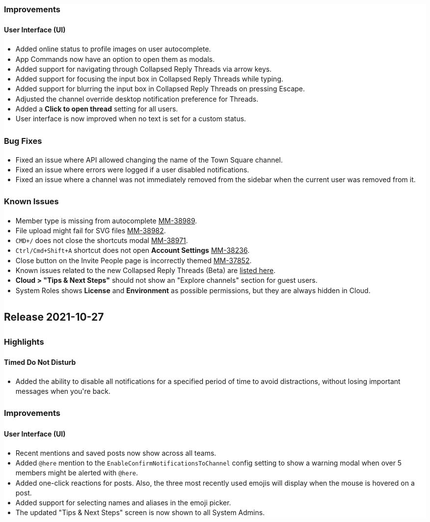 ### Improvements

#### User Interface (UI)
 - Added online status to profile images on user autocomplete.
 - App Commands now have an option to open them as modals.
 - Added support for navigating through Collapsed Reply Threads via arrow keys.
 - Added support for focusing the input box in Collapsed Reply Threads while typing.
 - Added support for blurring the input box in Collapsed Reply Threads on pressing Escape.
 - Adjusted the channel override desktop notification preference for Threads.
 - Added a **Click to open thread** setting for all users.
 - User interface is now improved when no text is set for a custom status.

### Bug Fixes
 - Fixed an issue where API allowed changing the name of the Town Square channel.
 - Fixed an issue where errors were logged if a user disabled notifications.
 - Fixed an issue where a channel was not immediately removed from the sidebar when the current user was removed from it.

### Known Issues
 - Member type is missing from autocomplete [MM-38989](https://mattermost.atlassian.net/browse/MM-38989).
 - File upload might fail for SVG files [MM-38982](https://mattermost.atlassian.net/browse/MM-38982).
 - ``CMD+/`` does not close the shortcuts modal [MM-38971](https://mattermost.atlassian.net/browse/MM-38971).
 - ``Ctrl/Cmd+Shift+A`` shortcut does not open **Account Settings** [MM-38236](https://mattermost.atlassian.net/browse/MM-38236).
 - Close button on the Invite People page is incorrectly themed [MM-37852](https://mattermost.atlassian.net/browse/MM-37852).
 - Known issues related to the new Collapsed Reply Threads (Beta) are [listed here](/messaging/organizing-conversations.html#known-issues).
 - **Cloud > "Tips & Next Steps"** should not show an "Explore channels" section for guest users.
 - System Roles shows **License** and **Environment** as possible permissions, but they are always hidden in Cloud.

## Release 2021-10-27

### Highlights

#### Timed Do Not Disturb
 - Added the ability to disable all notifications for a specified period of time to avoid distractions, without losing important messages when you're back.

### Improvements

#### User Interface (UI)
 - Recent mentions and saved posts now show across all teams.
 - Added ``@here`` mention to the ``EnableConfirmNotificationsToChannel`` config setting to show a warning modal when over 5 members might be alerted with ``@here``.
 - Added one-click reactions for posts. Also, the three most recently used emojis will display when the mouse is hovered on a post. 
 - Added support for selecting names and aliases in the emoji picker.
 - The updated "Tips & Next Steps" screen is now shown to all System Admins.
